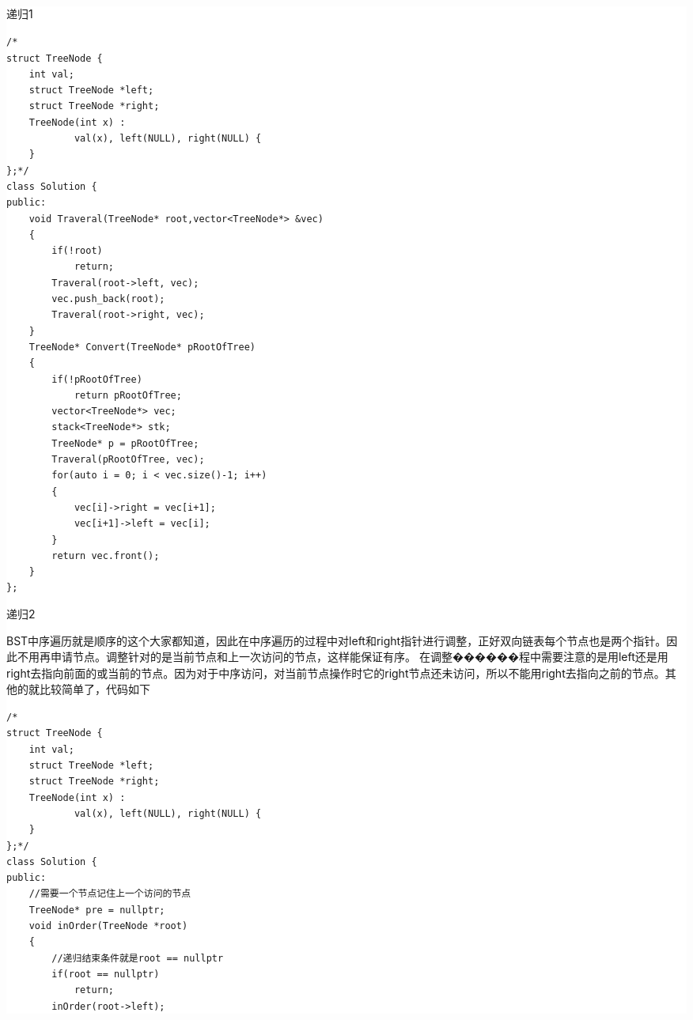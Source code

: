 递归1

```
/*
struct TreeNode {
	int val;
	struct TreeNode *left;
	struct TreeNode *right;
	TreeNode(int x) :
			val(x), left(NULL), right(NULL) {
	}
};*/
class Solution {
public:
    void Traveral(TreeNode* root,vector<TreeNode*> &vec)
    {
        if(!root)
            return;
        Traveral(root->left, vec);
        vec.push_back(root);
        Traveral(root->right, vec);
    }
    TreeNode* Convert(TreeNode* pRootOfTree)
    {
        if(!pRootOfTree)
            return pRootOfTree;
        vector<TreeNode*> vec;
        stack<TreeNode*> stk;
        TreeNode* p = pRootOfTree;
        Traveral(pRootOfTree, vec);
        for(auto i = 0; i < vec.size()-1; i++)
        {
            vec[i]->right = vec[i+1];
            vec[i+1]->left = vec[i];
        }
        return vec.front();
    }
};
```

递归2

BST中序遍历就是顺序的这个大家都知道，因此在中序遍历的过程中对left和right指针进行调整，正好双向链表每个节点也是两个指针。因此不用再申请节点。调整针对的是当前节点和上一次访问的节点，这样能保证有序。 在调整������程中需要注意的是用left还是用right去指向前面的或当前的节点。因为对于中序访问，对当前节点操作时它的right节点还未访问，所以不能用right去指向之前的节点。其他的就比较简单了，代码如下

```
/*
struct TreeNode {
	int val;
	struct TreeNode *left;
	struct TreeNode *right;
	TreeNode(int x) :
			val(x), left(NULL), right(NULL) {
	}
};*/
class Solution {
public:
    //需要一个节点记住上一个访问的节点
    TreeNode* pre = nullptr;
    void inOrder(TreeNode *root)
    {
        //递归结束条件就是root == nullptr
        if(root == nullptr)
            return;
        inOrder(root->left);
```